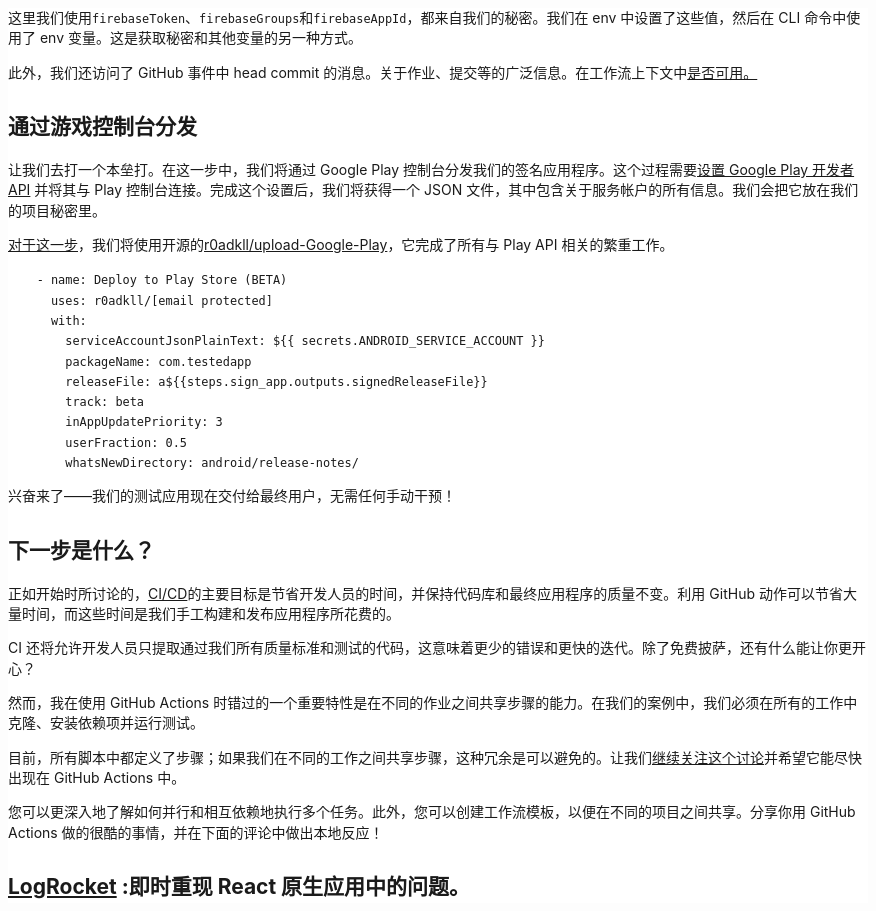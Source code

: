 这里我们使用`firebaseToken`、`firebaseGroups`和`firebaseAppId`，都来自我们的秘密。我们在 env 中设置了这些值，然后在 CLI 命令中使用了 env 变量。这是获取秘密和其他变量的另一种方式。

此外，我们还访问了 GitHub 事件中 head commit 的消息。关于作业、提交等的广泛信息。在工作流上下文中[是否可用。](https://docs.github.com/en/free-pro-team@latest/actions/reference/context-and-expression-syntax-for-github-actions)

## 通过游戏控制台分发

让我们去打一个本垒打。在这一步中，我们将通过 Google Play 控制台分发我们的签名应用程序。这个过程需要[设置 Google Play 开发者 API](https://developers.google.com/android-publisher/getting_started) 并将其与 Play 控制台连接。完成这个设置后，我们将获得一个 JSON 文件，其中包含关于服务帐户的所有信息。我们会把它放在我们的项目秘密里。

[对于这一步](https://github.com/zsajjad/testing-app/blob/main/.github/workflows/main-cd.yml#L63)，我们将使用开源的[r0adkll/upload-Google-Play](https://github.com/r0adkll/upload-google-play)，它完成了所有与 Play API 相关的繁重工作。

```
    - name: Deploy to Play Store (BETA)
      uses: r0adkll/[email protected]
      with:
        serviceAccountJsonPlainText: ${{ secrets.ANDROID_SERVICE_ACCOUNT }}
        packageName: com.testedapp
        releaseFile: a${{steps.sign_app.outputs.signedReleaseFile}}
        track: beta
        inAppUpdatePriority: 3
        userFraction: 0.5
        whatsNewDirectory: android/release-notes/
```

兴奋来了——我们的测试应用现在交付给最终用户，无需任何手动干预！

## 下一步是什么？

正如开始时所讨论的，[CI/CD](https://blog.logrocket.com/from-front-end-developer-to-a-devops-an-intro-to-ci-cd-7a8a8713fb34/)的主要目标是节省开发人员的时间，并保持代码库和最终应用程序的质量不变。利用 GitHub 动作可以节省大量时间，而这些时间是我们手工构建和发布应用程序所花费的。

CI 还将允许开发人员只提取通过我们所有质量标准和测试的代码，这意味着更少的错误和更快的迭代。除了免费披萨，还有什么能让你更开心？

然而，我在使用 GitHub Actions 时错过的一个重要特性是在不同的作业之间共享步骤的能力。在我们的案例中，我们必须在所有的工作中克隆、安装依赖项并运行测试。

目前，所有脚本中都定义了步骤；如果我们在不同的工作之间共享步骤，这种冗余是可以避免的。让我们[继续关注这个讨论](https://github.community/t/reusing-sharing-inheriting-steps-between-jobs-declarations/16851/4)并希望它能尽快出现在 GitHub Actions 中。

您可以更深入地了解如何并行和相互依赖地执行多个任务。此外，您可以创建工作流模板，以便在不同的项目之间共享。分享你用 GitHub Actions 做的很酷的事情，并在下面的评论中做出本地反应！

## [LogRocket](https://lp.logrocket.com/blg/react-native-signup) :即时重现 React 原生应用中的问题。

